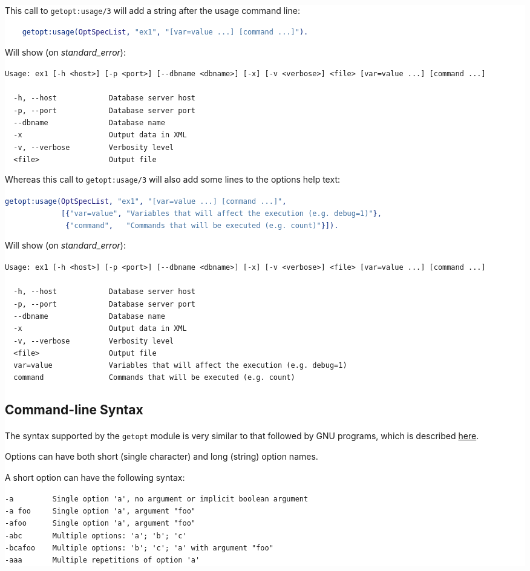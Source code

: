 This call to ``getopt:usage/3`` will add a string after the usage command line:

``` erlang
    getopt:usage(OptSpecList, "ex1", "[var=value ...] [command ...]").
```

Will show (on *standard_error*):

    Usage: ex1 [-h <host>] [-p <port>] [--dbname <dbname>] [-x] [-v <verbose>] <file> [var=value ...] [command ...]

      -h, --host            Database server host
      -p, --port            Database server port
      --dbname              Database name
      -x                    Output data in XML
      -v, --verbose         Verbosity level
      <file>                Output file

Whereas this call to ``getopt:usage/3`` will also add some lines to the options
help text:

``` erlang
getopt:usage(OptSpecList, "ex1", "[var=value ...] [command ...]",
             [{"var=value", "Variables that will affect the execution (e.g. debug=1)"},
              {"command",   "Commands that will be executed (e.g. count)"}]).
```

Will show (on *standard_error*):

    Usage: ex1 [-h <host>] [-p <port>] [--dbname <dbname>] [-x] [-v <verbose>] <file> [var=value ...] [command ...]

      -h, --host            Database server host
      -p, --port            Database server port
      --dbname              Database name
      -x                    Output data in XML
      -v, --verbose         Verbosity level
      <file>                Output file
      var=value             Variables that will affect the execution (e.g. debug=1)
      command               Commands that will be executed (e.g. count)


Command-line Syntax
-------------------

The syntax supported by the ``getopt`` module is very similar to that followed
by GNU programs, which is described [here](http://www.gnu.org/s/libc/manual/html_node/Argument-Syntax.html).

Options can have both short (single character) and long (string) option names.

A short option can have the following syntax:

    -a         Single option 'a', no argument or implicit boolean argument
    -a foo     Single option 'a', argument "foo"
    -afoo      Single option 'a', argument "foo"
    -abc       Multiple options: 'a'; 'b'; 'c'
    -bcafoo    Multiple options: 'b'; 'c'; 'a' with argument "foo"
    -aaa       Multiple repetitions of option 'a'
